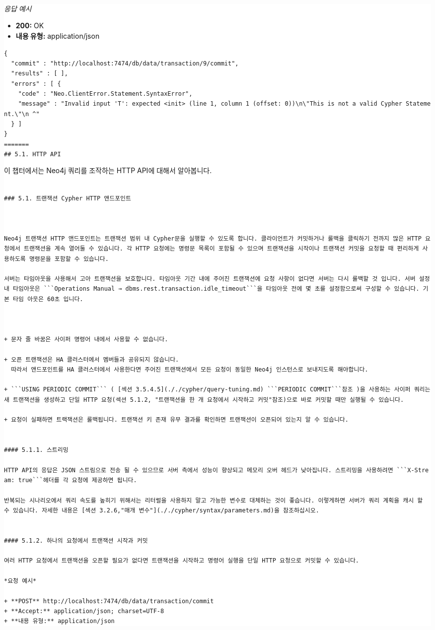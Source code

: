 *응답 예시*

+ **200:** OK
+ **내용 유형:** application/json

```
{
  "commit" : "http://localhost:7474/db/data/transaction/9/commit",
  "results" : [ ],
  "errors" : [ {
    "code" : "Neo.ClientError.Statement.SyntaxError",
    "message" : "Invalid input 'T': expected <init> (line 1, column 1 (offset: 0))\n\"This is not a valid Cypher Statement.\"\n ^"
  } ]
}
=======
## 5.1. HTTP API

```
이 챕터에서는 Neo4j 쿼리를 조작하는 HTTP API에 대해서 알아봅니다. 
```

### 5.1. 트랜잭션 Cypher HTTP 앤드포인트 


 
Neo4j 트랜잭션 HTTP 앤드포인트는 트랜잭션 범위 내 Cypher문을 실행할 수 있도록 합니다. 클라이언트가 커밋하거나 롤백을 클릭하기 전까지 많은 HTTP 요청에서 트랜잭션을 계속 열어둘 수 있습니다. 각 HTTP 요청에는 명령문 목록이 포함될 수 있으며 트랜잭션을 시작이나 트랜잭션 커밋을 요청할 때 편리하게 사용하도록 명령문을 포함할 수 있습니다. 
 
서버는 타임아웃을 사용해서 고아 트랜잭션을 보호합니다. 타임아웃 기간 내에 주어진 트랜잭션에 요청 사항이 없다면 서버는 다시 롤백할 것 입니다. 서버 설정 내 타임아웃은 ```Operations Manual → dbms.rest.transaction.idle_timeout```을 타임아웃 전에 몇 초를 설정함으로써 구성할 수 있습니다. 기본 타임 아웃은 60초 입니다. 



+ 문자 줄 바꿈은 사이퍼 명령어 내에서 사용할 수 없습니다. 

+ 오픈 트랜잭션은 HA 클러스터에서 멤버들과 공유되지 않습니다. 
  따라서 앤드포인트를 HA 클러스터에서 사용한다면 주어진 트랜잭션에서 모든 요청이 동일한 Neo4j 인스턴스로 보내지도록 해야합니다. 

+ ```USING PERIODIC COMMIT``` ( [섹션 3.5.4.5](././cypher/query-tuning.md) ```PERIODIC COMMIT```참조 )을 사용하는 사이퍼 쿼리는 새 트랜잭션을 생성하고 단일 HTTP 요청(섹션 5.1.2, "트랜잭션을 한 개 요청에서 시작하고 커밋"참조)으로 바로 커밋할 때만 실행될 수 있습니다. 

+ 요청이 실패하면 트랙잭션은 롤백됩니다. 트랜잭션 키 존재 유무 결과를 확인하면 트랜잭션이 오픈되어 있는지 알 수 있습니다.  


#### 5.1.1. 스트리밍

HTTP API의 응답은 JSON 스트림으로 전송 될 수 있으므로 서버 측에서 성능이 향상되고 메모리 오버 헤드가 낮아집니다. 스트리밍을 사용하려면 ```X-Stream: true```헤더를 각 요청에 제공하면 됩니다. 

반복되는 시나리오에서 쿼리 속도를 높히기 위해서는 리터럴을 사용하지 말고 가능한 변수로 대체하는 것이 좋습니다. 이렇게하면 서버가 쿼리 계획을 캐시 할 수 있습니다. 자세한 내용은 [섹션 3.2.6,"매개 변수"](././cypher/syntax/parameters.md)을 참조하십시오. 


#### 5.1.2. 하나의 요청에서 트랜잭션 시작과 커밋 

여러 HTTP 요청에서 트랜잭션을 오픈할 필요가 없다면 트랜잭션을 시작하고 명령어 실행을 단일 HTTP 요청으로 커밋할 수 있습니다. 

*요청 예시*

+ **POST** http://localhost:7474/db/data/transaction/commit
+ **Accept:** application/json; charset=UTF-8
+ **내용 유형:** application/json
```